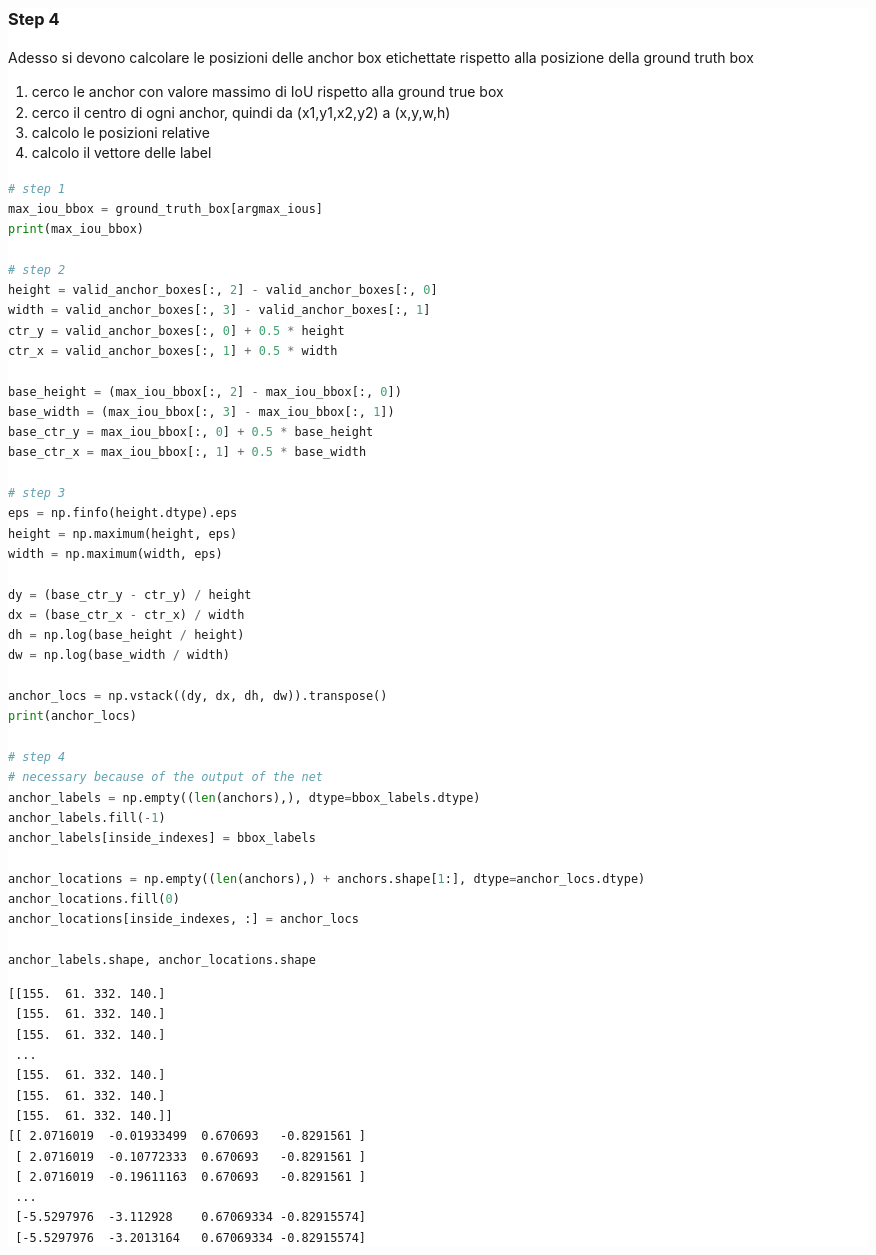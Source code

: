 ### Step 4

Adesso si devono calcolare le posizioni delle anchor box etichettate rispetto alla posizione della ground truth box

1. cerco le anchor con valore massimo di IoU rispetto alla ground true box
2. cerco il centro di ogni anchor, quindi da (x1,y1,x2,y2) a (x,y,w,h)
3. calcolo le posizioni relative
4. calcolo il vettore delle label

```python
# step 1
max_iou_bbox = ground_truth_box[argmax_ious]
print(max_iou_bbox)

# step 2
height = valid_anchor_boxes[:, 2] - valid_anchor_boxes[:, 0]
width = valid_anchor_boxes[:, 3] - valid_anchor_boxes[:, 1]
ctr_y = valid_anchor_boxes[:, 0] + 0.5 * height
ctr_x = valid_anchor_boxes[:, 1] + 0.5 * width

base_height = (max_iou_bbox[:, 2] - max_iou_bbox[:, 0])
base_width = (max_iou_bbox[:, 3] - max_iou_bbox[:, 1])
base_ctr_y = max_iou_bbox[:, 0] + 0.5 * base_height
base_ctr_x = max_iou_bbox[:, 1] + 0.5 * base_width

# step 3
eps = np.finfo(height.dtype).eps
height = np.maximum(height, eps)
width = np.maximum(width, eps)

dy = (base_ctr_y - ctr_y) / height
dx = (base_ctr_x - ctr_x) / width
dh = np.log(base_height / height)
dw = np.log(base_width / width)

anchor_locs = np.vstack((dy, dx, dh, dw)).transpose()
print(anchor_locs)

# step 4
# necessary because of the output of the net
anchor_labels = np.empty((len(anchors),), dtype=bbox_labels.dtype)
anchor_labels.fill(-1)
anchor_labels[inside_indexes] = bbox_labels

anchor_locations = np.empty((len(anchors),) + anchors.shape[1:], dtype=anchor_locs.dtype)
anchor_locations.fill(0)
anchor_locations[inside_indexes, :] = anchor_locs

anchor_labels.shape, anchor_locations.shape
```

    [[155.  61. 332. 140.]
     [155.  61. 332. 140.]
     [155.  61. 332. 140.]
     ...
     [155.  61. 332. 140.]
     [155.  61. 332. 140.]
     [155.  61. 332. 140.]]
    [[ 2.0716019  -0.01933499  0.670693   -0.8291561 ]
     [ 2.0716019  -0.10772333  0.670693   -0.8291561 ]
     [ 2.0716019  -0.19611163  0.670693   -0.8291561 ]
     ...
     [-5.5297976  -3.112928    0.67069334 -0.82915574]
     [-5.5297976  -3.2013164   0.67069334 -0.82915574]
